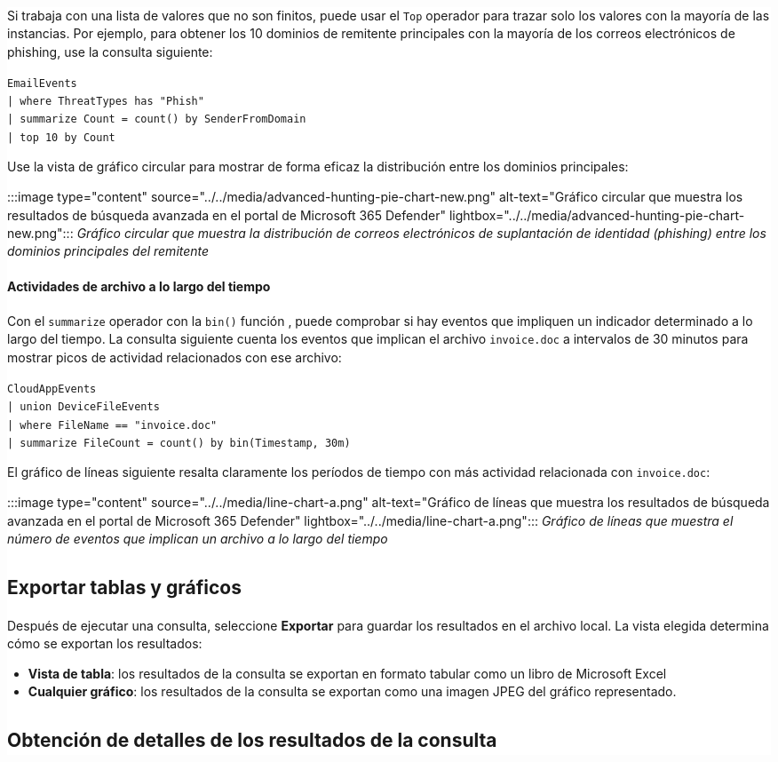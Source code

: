 Si trabaja con una lista de valores que no son finitos, puede usar el `Top` operador para trazar solo los valores con la mayoría de las instancias. Por ejemplo, para obtener los 10 dominios de remitente principales con la mayoría de los correos electrónicos de phishing, use la consulta siguiente:

```kusto
EmailEvents
| where ThreatTypes has "Phish"
| summarize Count = count() by SenderFromDomain
| top 10 by Count
```

Use la vista de gráfico circular para mostrar de forma eficaz la distribución entre los dominios principales:

:::image type="content" source="../../media/advanced-hunting-pie-chart-new.png" alt-text="Gráfico circular que muestra los resultados de búsqueda avanzada en el portal de Microsoft 365 Defender" lightbox="../../media/advanced-hunting-pie-chart-new.png":::
*Gráfico circular que muestra la distribución de correos electrónicos de suplantación de identidad (phishing) entre los dominios principales del remitente*

#### <a name="file-activities-over-time"></a>Actividades de archivo a lo largo del tiempo
Con el `summarize` operador con la `bin()` función , puede comprobar si hay eventos que impliquen un indicador determinado a lo largo del tiempo. La consulta siguiente cuenta los eventos que implican el archivo `invoice.doc` a intervalos de 30 minutos para mostrar picos de actividad relacionados con ese archivo:

```kusto
CloudAppEvents
| union DeviceFileEvents
| where FileName == "invoice.doc"
| summarize FileCount = count() by bin(Timestamp, 30m)
```

El gráfico de líneas siguiente resalta claramente los períodos de tiempo con más actividad relacionada con `invoice.doc`:

:::image type="content" source="../../media/line-chart-a.png" alt-text="Gráfico de líneas que muestra los resultados de búsqueda avanzada en el portal de Microsoft 365 Defender" lightbox="../../media/line-chart-a.png":::
*Gráfico de líneas que muestra el número de eventos que implican un archivo a lo largo del tiempo*

## <a name="export-tables-and-charts"></a>Exportar tablas y gráficos

Después de ejecutar una consulta, seleccione **Exportar** para guardar los resultados en el archivo local. La vista elegida determina cómo se exportan los resultados:

- **Vista de tabla**: los resultados de la consulta se exportan en formato tabular como un libro de Microsoft Excel
- **Cualquier gráfico**: los resultados de la consulta se exportan como una imagen JPEG del gráfico representado.

## <a name="drill-down-from-query-results"></a>Obtención de detalles de los resultados de la consulta
